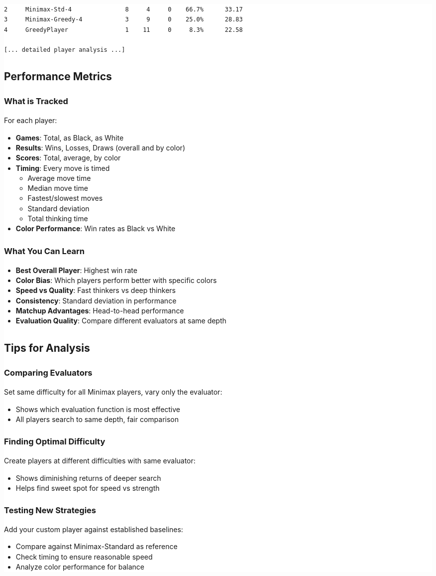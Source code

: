 ```
2     Minimax-Std-4               8     4     0    66.7%      33.17
3     Minimax-Greedy-4            3     9     0    25.0%      28.83
4     GreedyPlayer                1    11     0     8.3%      22.58

[... detailed player analysis ...]
```

## Performance Metrics

### What is Tracked

For each player:
- **Games**: Total, as Black, as White
- **Results**: Wins, Losses, Draws (overall and by color)
- **Scores**: Total, average, by color
- **Timing**: Every move is timed
  - Average move time
  - Median move time
  - Fastest/slowest moves
  - Standard deviation
  - Total thinking time
- **Color Performance**: Win rates as Black vs White

### What You Can Learn

- **Best Overall Player**: Highest win rate
- **Color Bias**: Which players perform better with specific colors
- **Speed vs Quality**: Fast thinkers vs deep thinkers
- **Consistency**: Standard deviation in performance
- **Matchup Advantages**: Head-to-head performance
- **Evaluation Quality**: Compare different evaluators at same depth

## Tips for Analysis

### Comparing Evaluators
Set same difficulty for all Minimax players, vary only the evaluator:
- Shows which evaluation function is most effective
- All players search to same depth, fair comparison

### Finding Optimal Difficulty
Create players at different difficulties with same evaluator:
- Shows diminishing returns of deeper search
- Helps find sweet spot for speed vs strength

### Testing New Strategies
Add your custom player against established baselines:
- Compare against Minimax-Standard as reference
- Check timing to ensure reasonable speed
- Analyze color performance for balance
